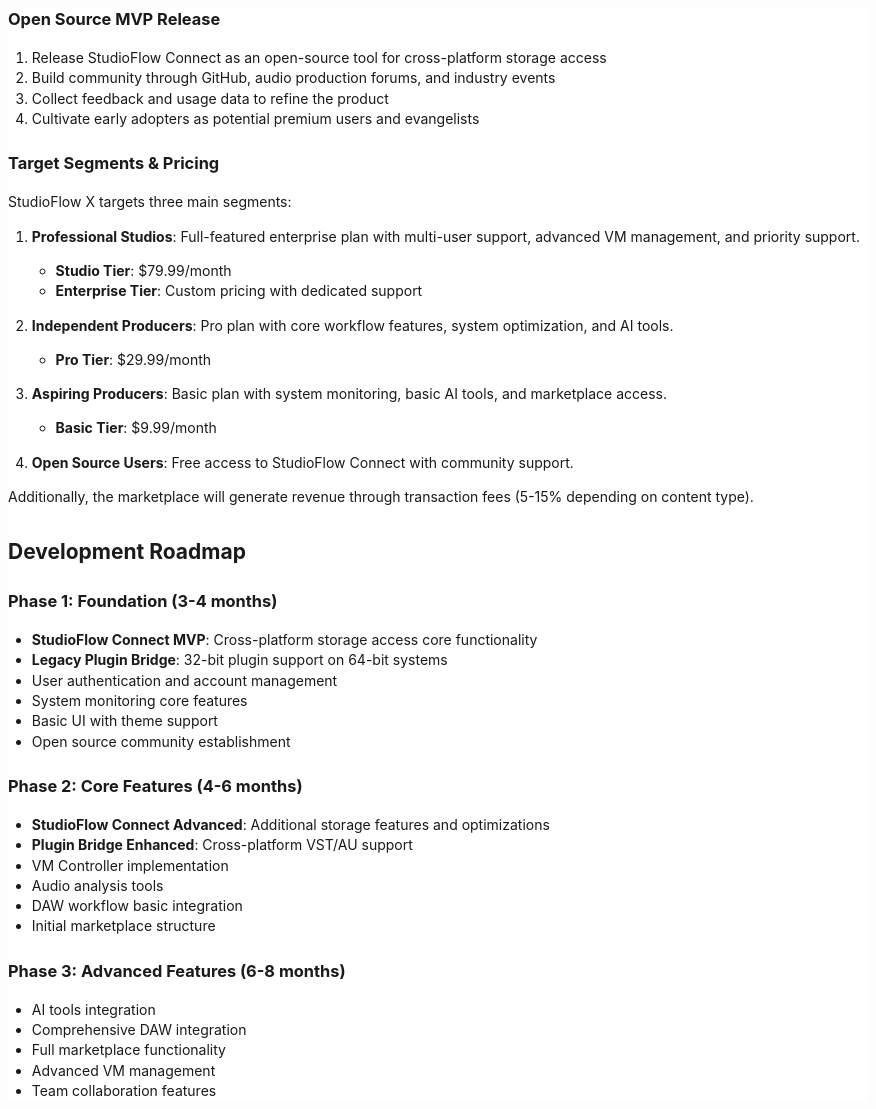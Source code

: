 ### Open Source MVP Release
1. Release StudioFlow Connect as an open-source tool for cross-platform storage access
2. Build community through GitHub, audio production forums, and industry events
3. Collect feedback and usage data to refine the product
4. Cultivate early adopters as potential premium users and evangelists

### Target Segments & Pricing

StudioFlow X targets three main segments:

1. **Professional Studios**: Full-featured enterprise plan with multi-user support, advanced VM management, and priority support.
   - **Studio Tier**: $79.99/month
   - **Enterprise Tier**: Custom pricing with dedicated support

2. **Independent Producers**: Pro plan with core workflow features, system optimization, and AI tools.
   - **Pro Tier**: $29.99/month

3. **Aspiring Producers**: Basic plan with system monitoring, basic AI tools, and marketplace access.
   - **Basic Tier**: $9.99/month

4. **Open Source Users**: Free access to StudioFlow Connect with community support.

Additionally, the marketplace will generate revenue through transaction fees (5-15% depending on content type).

## Development Roadmap

### Phase 1: Foundation (3-4 months)
- **StudioFlow Connect MVP**: Cross-platform storage access core functionality
- **Legacy Plugin Bridge**: 32-bit plugin support on 64-bit systems
- User authentication and account management
- System monitoring core features
- Basic UI with theme support
- Open source community establishment

### Phase 2: Core Features (4-6 months)
- **StudioFlow Connect Advanced**: Additional storage features and optimizations
- **Plugin Bridge Enhanced**: Cross-platform VST/AU support
- VM Controller implementation
- Audio analysis tools
- DAW workflow basic integration
- Initial marketplace structure

### Phase 3: Advanced Features (6-8 months)
- AI tools integration
- Comprehensive DAW integration
- Full marketplace functionality
- Advanced VM management
- Team collaboration features
